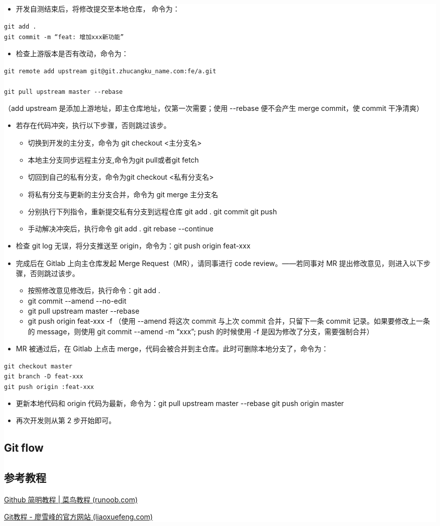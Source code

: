 * 开发自测结束后，将修改提交至本地仓库， 命令为：

```
git add .
git commit -m “feat: 增加xxx新功能”
```

* 检查上游版本是否有改动，命令为：
```
git remote add upstream git@git.zhucangku_name.com:fe/a.git

git pull upstream master --rebase
```
（add upstream 是添加上游地址，即主仓库地址，仅第一次需要；使用 --rebase 便不会产生 merge commit，使 commit 干净清爽）

* 若存在代码冲突，执行以下步骤，否则跳过该步。

    * 切换到开发的主分支，命令为 git checkout <主分支名>

    * 本地主分支同步远程主分支,命令为git  pull或者git fetch
  
    * 切回到自己的私有分支，命令为git checkout <私有分支名>
  
    * 将私有分支与更新的主分支合并，命令为 git merge 主分支名
  
    * 分别执行下列指令，重新提交私有分支到远程仓库
        git add .
        git commit 
        git push
        
    * 手动解决冲突后，执行命令
        git add .
        git rebase --continue
        
* 检查 git log 无误，将分支推送至 origin，命令为：git push origin feat-xxx
  
* 完成后在 Gitlab 上向主仓库发起 Merge Request（MR），请同事进行 code review。——若同事对 MR 提出修改意见，则进入以下步骤，否则跳过该步。
  
    * 按照修改意见修改后，执行命令：git add .
    * git commit --amend --no-edit
    * git pull upstream master --rebase
    * git push origin feat-xxx -f
    （使用 --amend 将这次 commit 与上次 commit 合并，只留下一条 commit 记录。如果要修改上一条的 message，则使用 git commit --amend -m “xxx”; push 的时候使用 -f 是因为修改了分支，需要强制合并） 
* MR 被通过后，在 Gitlab 上点击 merge，代码会被合并到主仓库。此时可删除本地分支了，命令为：
```
git checkout master
git branch -D feat-xxx
git push origin :feat-xxx
```
  
* 更新本地代码和 origin 代码为最新，命令为：git pull upstream master --rebase
git push origin master

* 再次开发则从第 2 步开始即可。



## Git flow

## 参考教程

[Github 简明教程 | 菜鸟教程 (runoob.com)](https://www.runoob.com/w3cnote/git-guide.html)

[Git教程 - 廖雪峰的官方网站 (liaoxuefeng.com)](https://www.liaoxuefeng.com/wiki/896043488029600)

